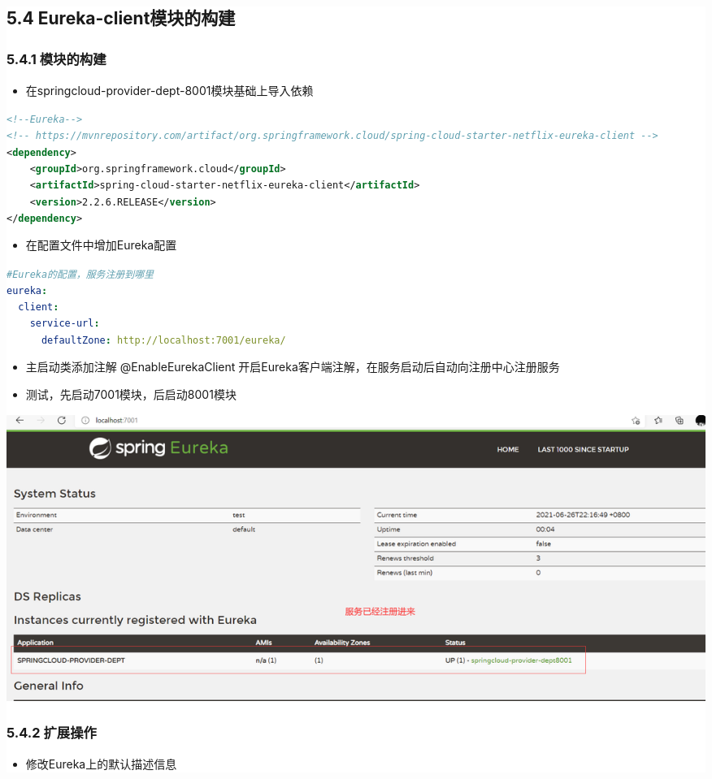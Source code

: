 ## 5.4 Eureka-client模块的构建

### 5.4.1 模块的构建

- 在springcloud-provider-dept-8001模块基础上导入依赖

```xml
<!--Eureka-->
<!-- https://mvnrepository.com/artifact/org.springframework.cloud/spring-cloud-starter-netflix-eureka-client -->
<dependency>
    <groupId>org.springframework.cloud</groupId>
    <artifactId>spring-cloud-starter-netflix-eureka-client</artifactId>
    <version>2.2.6.RELEASE</version>
</dependency>
```

- 在配置文件中增加Eureka配置

```yaml
#Eureka的配置，服务注册到哪里
eureka:
  client:
    service-url:
      defaultZone: http://localhost:7001/eureka/
```

- 主启动类添加注解 @EnableEurekaClient  开启Eureka客户端注解，在服务启动后自动向注册中心注册服务

- 测试，先启动7001模块，后启动8001模块

![1624717055396](SpringCloud.assets/1624717055396.png)

### 5.4.2 扩展操作

-  修改Eureka上的默认描述信息 
